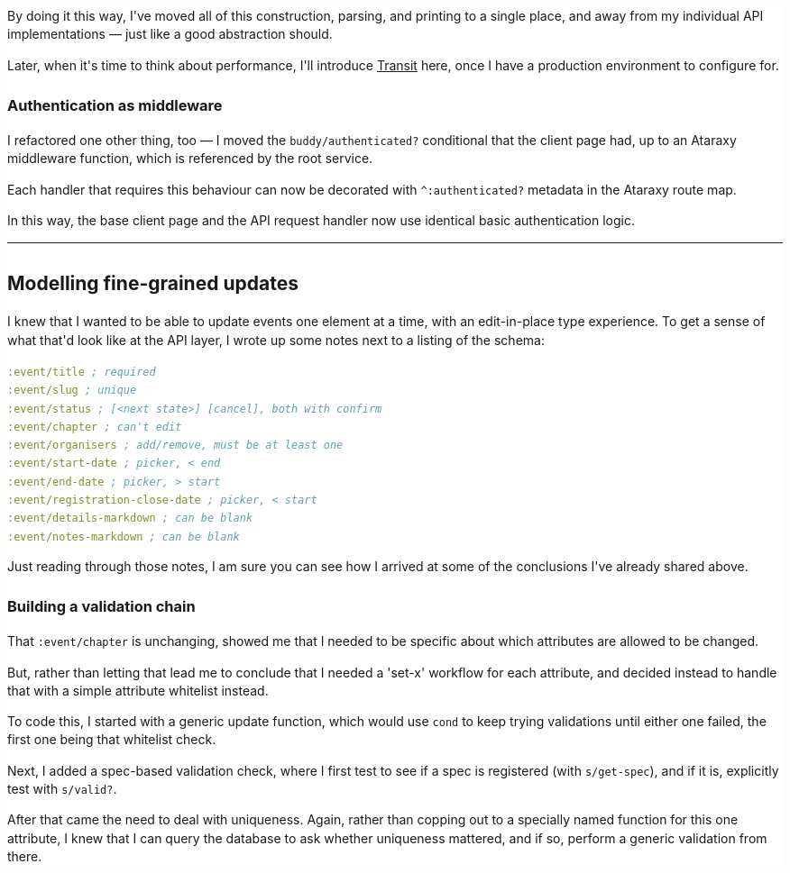 By doing it this way, I've moved all of this construction, parsing, and printing to a single place, and away from my individual API implementations — just like a good abstraction should.

Later, when it's time to think about performance, I'll introduce [Transit](http://blog.cognitect.com/blog/2014/7/22/transit) here, once I have a production environment to configure for.

### Authentication as middleware

I refactored one other thing, too — I moved the `buddy/authenticated?` conditional that the client page had, up to an Ataraxy middleware function, which is referenced by the root service.

Each handler that requires this behaviour can now be decorated with `^:authenticated?` metadata in the Ataraxy route map. 

In this way, the base client page and the API request handler now use identical basic authentication logic.

<hr>

## Modelling fine-grained updates

I knew that I wanted to be able to update events one element at a time, with an edit-in-place type experience. To get a sense of what that'd look like at the API layer, I wrote up some notes next to a listing of the schema:

```clojure
:event/title ; required
:event/slug ; unique
:event/status ; [<next state>] [cancel], both with confirm
:event/chapter ; can't edit
:event/organisers ; add/remove, must be at least one
:event/start-date ; picker, < end
:event/end-date ; picker, > start
:event/registration-close-date ; picker, < start
:event/details-markdown ; can be blank
:event/notes-markdown ; can be blank
```

Just reading through those notes, I am sure you can see how I arrived at some of the conclusions I've already shared above.

### Building a validation chain

That `:event/chapter` is unchanging, showed me that I needed to be specific about which attributes are allowed to be changed. 

But, rather than letting that lead me to conclude that I needed a 'set-x' workflow for each attribute, and decided instead to handle that with a simple attribute whitelist instead.

To code this, I started with a generic update function, which would use `cond` to keep trying validations until either one failed, the first one being that whitelist check.

Next, I added a spec-based validation check, where I first test to see if a spec is registered (with `s/get-spec`), and if it is, explicitly test with `s/valid?`.

After that came the need to deal with uniqueness. Again, rather than copping out to a specially named function for this one attribute, I knew that I can query the database to ask whether uniqueness mattered, and if so, perform a generic validation from there.
